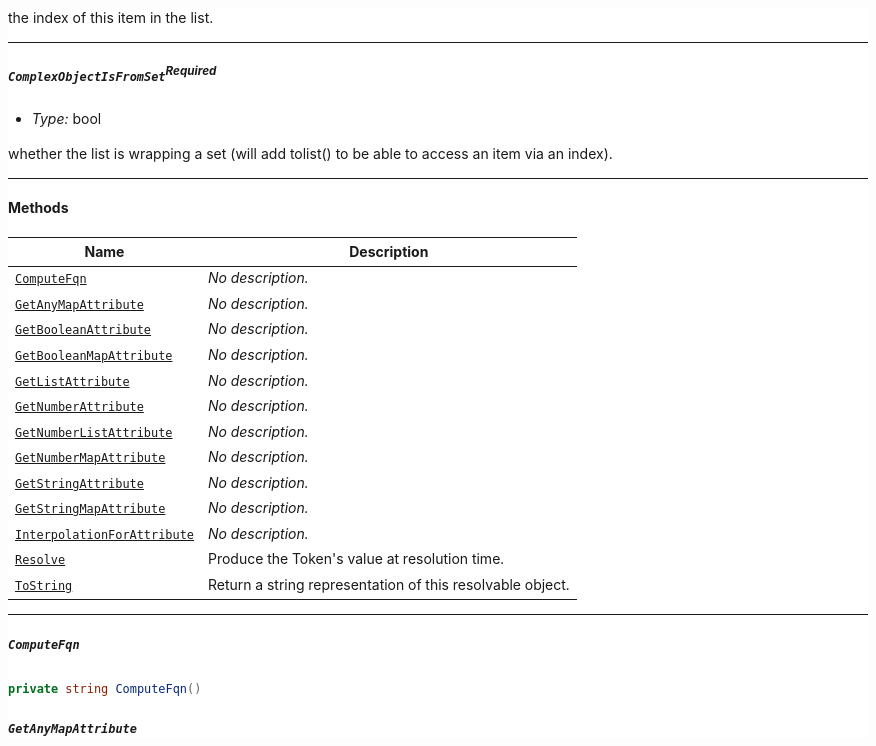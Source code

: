 the index of this item in the list.

---

##### `ComplexObjectIsFromSet`<sup>Required</sup> <a name="ComplexObjectIsFromSet" id="rhizo-co-terraform-provider-oci.dataOciDataSafeAlertAnalytic.DataOciDataSafeAlertAnalyticItemsDimensionsOutputReference.Initializer.parameter.complexObjectIsFromSet"></a>

- *Type:* bool

whether the list is wrapping a set (will add tolist() to be able to access an item via an index).

---

#### Methods <a name="Methods" id="Methods"></a>

| **Name** | **Description** |
| --- | --- |
| <code><a href="#rhizo-co-terraform-provider-oci.dataOciDataSafeAlertAnalytic.DataOciDataSafeAlertAnalyticItemsDimensionsOutputReference.computeFqn">ComputeFqn</a></code> | *No description.* |
| <code><a href="#rhizo-co-terraform-provider-oci.dataOciDataSafeAlertAnalytic.DataOciDataSafeAlertAnalyticItemsDimensionsOutputReference.getAnyMapAttribute">GetAnyMapAttribute</a></code> | *No description.* |
| <code><a href="#rhizo-co-terraform-provider-oci.dataOciDataSafeAlertAnalytic.DataOciDataSafeAlertAnalyticItemsDimensionsOutputReference.getBooleanAttribute">GetBooleanAttribute</a></code> | *No description.* |
| <code><a href="#rhizo-co-terraform-provider-oci.dataOciDataSafeAlertAnalytic.DataOciDataSafeAlertAnalyticItemsDimensionsOutputReference.getBooleanMapAttribute">GetBooleanMapAttribute</a></code> | *No description.* |
| <code><a href="#rhizo-co-terraform-provider-oci.dataOciDataSafeAlertAnalytic.DataOciDataSafeAlertAnalyticItemsDimensionsOutputReference.getListAttribute">GetListAttribute</a></code> | *No description.* |
| <code><a href="#rhizo-co-terraform-provider-oci.dataOciDataSafeAlertAnalytic.DataOciDataSafeAlertAnalyticItemsDimensionsOutputReference.getNumberAttribute">GetNumberAttribute</a></code> | *No description.* |
| <code><a href="#rhizo-co-terraform-provider-oci.dataOciDataSafeAlertAnalytic.DataOciDataSafeAlertAnalyticItemsDimensionsOutputReference.getNumberListAttribute">GetNumberListAttribute</a></code> | *No description.* |
| <code><a href="#rhizo-co-terraform-provider-oci.dataOciDataSafeAlertAnalytic.DataOciDataSafeAlertAnalyticItemsDimensionsOutputReference.getNumberMapAttribute">GetNumberMapAttribute</a></code> | *No description.* |
| <code><a href="#rhizo-co-terraform-provider-oci.dataOciDataSafeAlertAnalytic.DataOciDataSafeAlertAnalyticItemsDimensionsOutputReference.getStringAttribute">GetStringAttribute</a></code> | *No description.* |
| <code><a href="#rhizo-co-terraform-provider-oci.dataOciDataSafeAlertAnalytic.DataOciDataSafeAlertAnalyticItemsDimensionsOutputReference.getStringMapAttribute">GetStringMapAttribute</a></code> | *No description.* |
| <code><a href="#rhizo-co-terraform-provider-oci.dataOciDataSafeAlertAnalytic.DataOciDataSafeAlertAnalyticItemsDimensionsOutputReference.interpolationForAttribute">InterpolationForAttribute</a></code> | *No description.* |
| <code><a href="#rhizo-co-terraform-provider-oci.dataOciDataSafeAlertAnalytic.DataOciDataSafeAlertAnalyticItemsDimensionsOutputReference.resolve">Resolve</a></code> | Produce the Token's value at resolution time. |
| <code><a href="#rhizo-co-terraform-provider-oci.dataOciDataSafeAlertAnalytic.DataOciDataSafeAlertAnalyticItemsDimensionsOutputReference.toString">ToString</a></code> | Return a string representation of this resolvable object. |

---

##### `ComputeFqn` <a name="ComputeFqn" id="rhizo-co-terraform-provider-oci.dataOciDataSafeAlertAnalytic.DataOciDataSafeAlertAnalyticItemsDimensionsOutputReference.computeFqn"></a>

```csharp
private string ComputeFqn()
```

##### `GetAnyMapAttribute` <a name="GetAnyMapAttribute" id="rhizo-co-terraform-provider-oci.dataOciDataSafeAlertAnalytic.DataOciDataSafeAlertAnalyticItemsDimensionsOutputReference.getAnyMapAttribute"></a>
